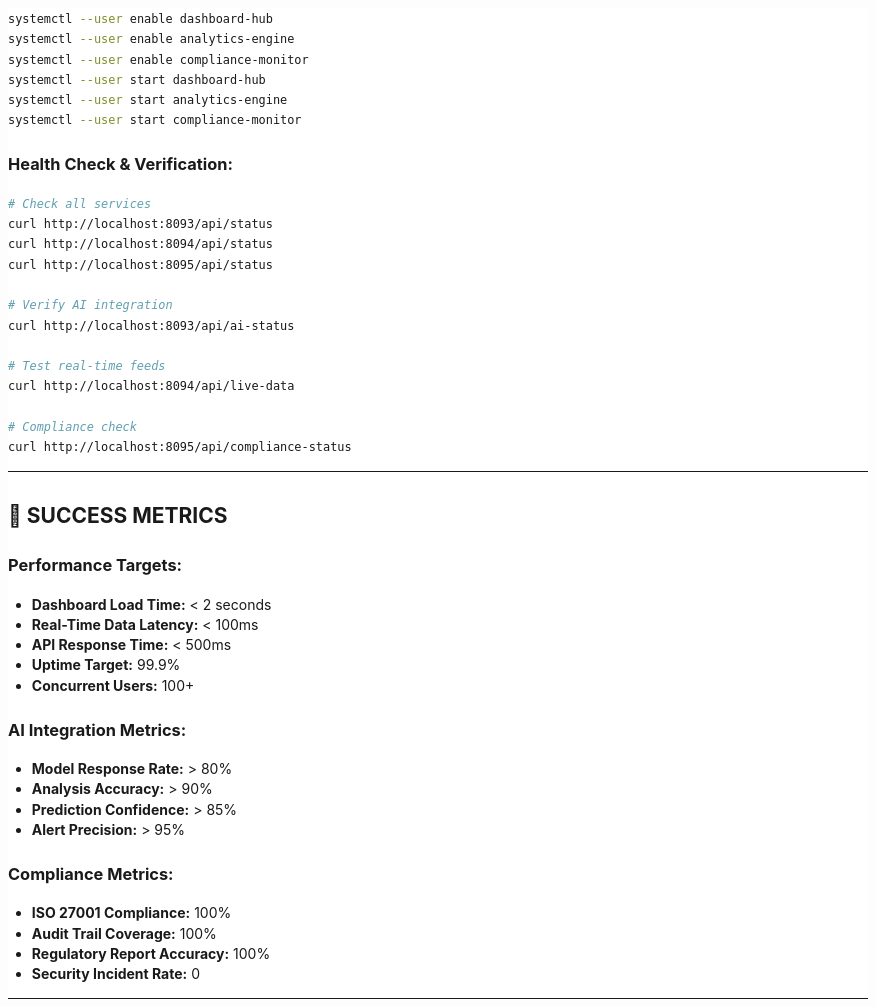 ```bash
systemctl --user enable dashboard-hub
systemctl --user enable analytics-engine
systemctl --user enable compliance-monitor
systemctl --user start dashboard-hub
systemctl --user start analytics-engine
systemctl --user start compliance-monitor
```

### **Health Check & Verification:**
```bash
# Check all services
curl http://localhost:8093/api/status
curl http://localhost:8094/api/status
curl http://localhost:8095/api/status

# Verify AI integration
curl http://localhost:8093/api/ai-status

# Test real-time feeds
curl http://localhost:8094/api/live-data

# Compliance check
curl http://localhost:8095/api/compliance-status
```

---

## 🎯 **SUCCESS METRICS**

### **Performance Targets:**
- **Dashboard Load Time:** < 2 seconds
- **Real-Time Data Latency:** < 100ms
- **API Response Time:** < 500ms
- **Uptime Target:** 99.9%
- **Concurrent Users:** 100+

### **AI Integration Metrics:**
- **Model Response Rate:** > 80%
- **Analysis Accuracy:** > 90%
- **Prediction Confidence:** > 85%
- **Alert Precision:** > 95%

### **Compliance Metrics:**
- **ISO 27001 Compliance:** 100%
- **Audit Trail Coverage:** 100%
- **Regulatory Report Accuracy:** 100%
- **Security Incident Rate:** 0

---
